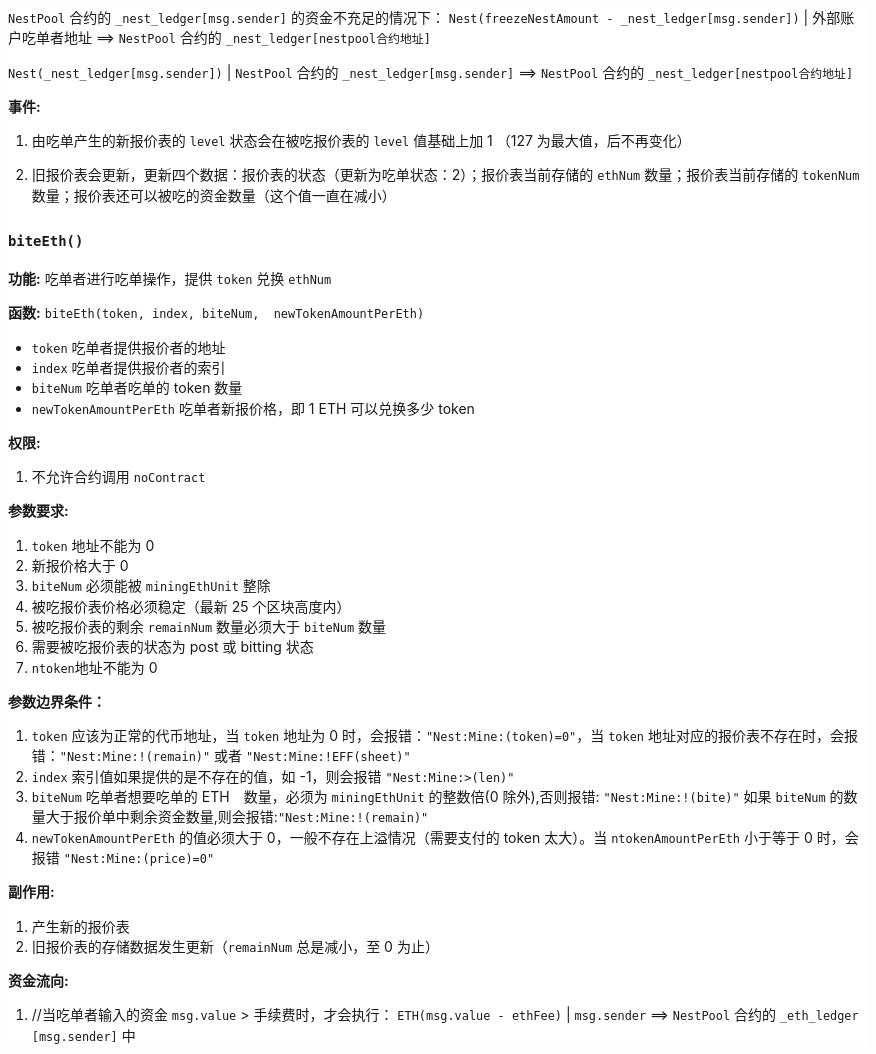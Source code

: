    `NestPool` 合约的 `_nest_ledger[msg.sender]` 的资金不充足的情况下：
   `Nest(freezeNestAmount - _nest_ledger[msg.sender])` | 外部账户吃单者地址 ==> `NestPool` 合约的 `_nest_ledger[nestpool合约地址]`

   `Nest(_nest_ledger[msg.sender])` | `NestPool` 合约的 `_nest_ledger[msg.sender]` ==> `NestPool` 合约的 `_nest_ledger[nestpool合约地址]`
 

**事件:**

1. 由吃单产生的新报价表的 `level` 状态会在被吃报价表的 `level` 值基础上加 1 （127 为最大值，后不再变化）

2. 旧报价表会更新，更新四个数据：报价表的状态（更新为吃单状态：2）；报价表当前存储的 `ethNum` 数量；报价表当前存储的 `tokenNum` 数量；报价表还可以被吃的资金数量（这个值一直在减小）


### `biteEth()`

**功能:** 吃单者进行吃单操作，提供 `token` 兑换 `ethNum`

**函数:** `biteEth(token, index, biteNum,  newTokenAmountPerEth)`
   + `token` 吃单者提供报价者的地址
   + `index` 吃单者提供报价者的索引
   + `biteNum` 吃单者吃单的 token 数量
   + `newTokenAmountPerEth` 吃单者新报价格，即 1 ETH 可以兑换多少 token

**权限:** 

1. 不允许合约调用 `noContract`

**参数要求:**

1. `token` 地址不能为 0
2. 新报价格大于 0 
3. `biteNum` 必须能被 `miningEthUnit` 整除
4. 被吃报价表价格必须稳定（最新 25 个区块高度内）
5. 被吃报价表的剩余 `remainNum` 数量必须大于 `biteNum` 数量
6. 需要被吃报价表的状态为 post 或 bitting 状态 
7. `ntoken`地址不能为 0

**参数边界条件：**

1. `token` 应该为正常的代币地址，当 `token` 地址为 0 时，会报错：`"Nest:Mine:(token)=0"`，当 `token` 地址对应的报价表不存在时，会报错：`"Nest:Mine:!(remain)"` 或者 `"Nest:Mine:!EFF(sheet)"`
2. `index` 索引值如果提供的是不存在的值，如 -1，则会报错 `"Nest:Mine:>(len)"`
3. `biteNum` 吃单者想要吃单的 ETH　数量，必须为 `miningEthUnit` 的整数倍(0 除外),否则报错: `"Nest:Mine:!(bite)"`
           如果 `biteNum` 的数量大于报价单中剩余资金数量,则会报错:`"Nest:Mine:!(remain)"`
4. `newTokenAmountPerEth` 的值必须大于 0，一般不存在上溢情况（需要支付的 token 太大）。当 `ntokenAmountPerEth` 小于等于 0 时，会报错 `"Nest:Mine:(price)=0"`


**副作用:**

1. 产生新的报价表
2. 旧报价表的存储数据发生更新（`remainNum` 总是减小，至 0 为止）

**资金流向:**

1. //当吃单者输入的资金 `msg.value`  > 手续费时，才会执行：
   `ETH(msg.value - ethFee)` | `msg.sender` ==> `NestPool` 合约的 `_eth_ledger[msg.sender]` 中
